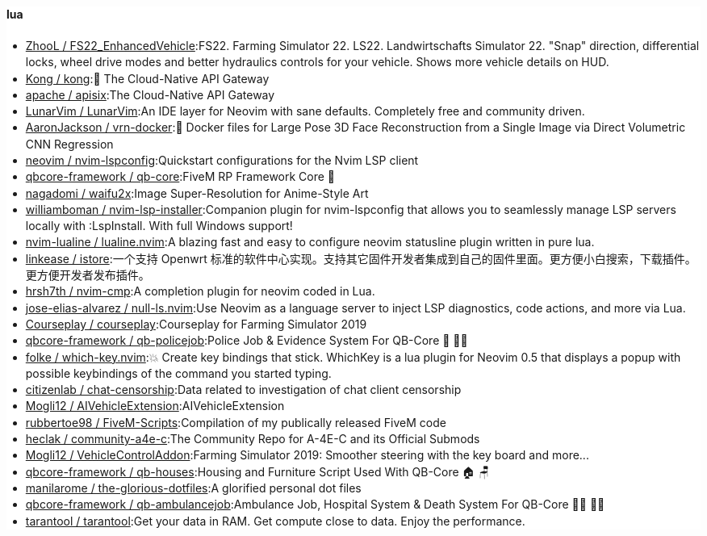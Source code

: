 #### lua
* [ZhooL / FS22_EnhancedVehicle](https://github.com/ZhooL/FS22_EnhancedVehicle):FS22. Farming Simulator 22. LS22. Landwirtschafts Simulator 22. "Snap" direction, differential locks, wheel drive modes and better hydraulics controls for your vehicle. Shows more vehicle details on HUD.
* [Kong / kong](https://github.com/Kong/kong):🦍
The Cloud-Native API Gateway
* [apache / apisix](https://github.com/apache/apisix):The Cloud-Native API Gateway
* [LunarVim / LunarVim](https://github.com/LunarVim/LunarVim):An IDE layer for Neovim with sane defaults. Completely free and community driven.
* [AaronJackson / vrn-docker](https://github.com/AaronJackson/vrn-docker):🐳
Docker files for Large Pose 3D Face Reconstruction from a Single Image via Direct Volumetric CNN Regression
* [neovim / nvim-lspconfig](https://github.com/neovim/nvim-lspconfig):Quickstart configurations for the Nvim LSP client
* [qbcore-framework / qb-core](https://github.com/qbcore-framework/qb-core):FiveM RP Framework Core
💪
* [nagadomi / waifu2x](https://github.com/nagadomi/waifu2x):Image Super-Resolution for Anime-Style Art
* [williamboman / nvim-lsp-installer](https://github.com/williamboman/nvim-lsp-installer):Companion plugin for nvim-lspconfig that allows you to seamlessly manage LSP servers locally with :LspInstall. With full Windows support!
* [nvim-lualine / lualine.nvim](https://github.com/nvim-lualine/lualine.nvim):A blazing fast and easy to configure neovim statusline plugin written in pure lua.
* [linkease / istore](https://github.com/linkease/istore):一个支持 Openwrt 标准的软件中心实现。支持其它固件开发者集成到自己的固件里面。更方便小白搜索，下载插件。更方便开发者发布插件。
* [hrsh7th / nvim-cmp](https://github.com/hrsh7th/nvim-cmp):A completion plugin for neovim coded in Lua.
* [jose-elias-alvarez / null-ls.nvim](https://github.com/jose-elias-alvarez/null-ls.nvim):Use Neovim as a language server to inject LSP diagnostics, code actions, and more via Lua.
* [Courseplay / courseplay](https://github.com/Courseplay/courseplay):Courseplay for Farming Simulator 2019
* [qbcore-framework / qb-policejob](https://github.com/qbcore-framework/qb-policejob):Police Job & Evidence System For QB-Core
👮
👮‍♀️
* [folke / which-key.nvim](https://github.com/folke/which-key.nvim):💥
Create key bindings that stick. WhichKey is a lua plugin for Neovim 0.5 that displays a popup with possible keybindings of the command you started typing.
* [citizenlab / chat-censorship](https://github.com/citizenlab/chat-censorship):Data related to investigation of chat client censorship
* [Mogli12 / AIVehicleExtension](https://github.com/Mogli12/AIVehicleExtension):AIVehicleExtension
* [rubbertoe98 / FiveM-Scripts](https://github.com/rubbertoe98/FiveM-Scripts):Compilation of my publically released FiveM code
* [heclak / community-a4e-c](https://github.com/heclak/community-a4e-c):The Community Repo for A-4E-C and its Official Submods
* [Mogli12 / VehicleControlAddon](https://github.com/Mogli12/VehicleControlAddon):Farming Simulator 2019: Smoother steering with the key board and more...
* [qbcore-framework / qb-houses](https://github.com/qbcore-framework/qb-houses):Housing and Furniture Script Used With QB-Core
🏠
🪑
* [manilarome / the-glorious-dotfiles](https://github.com/manilarome/the-glorious-dotfiles):A glorified personal dot files
* [qbcore-framework / qb-ambulancejob](https://github.com/qbcore-framework/qb-ambulancejob):Ambulance Job, Hospital System & Death System For QB-Core
👨‍⚕️
👩‍⚕️
* [tarantool / tarantool](https://github.com/tarantool/tarantool):Get your data in RAM. Get compute close to data. Enjoy the performance.
